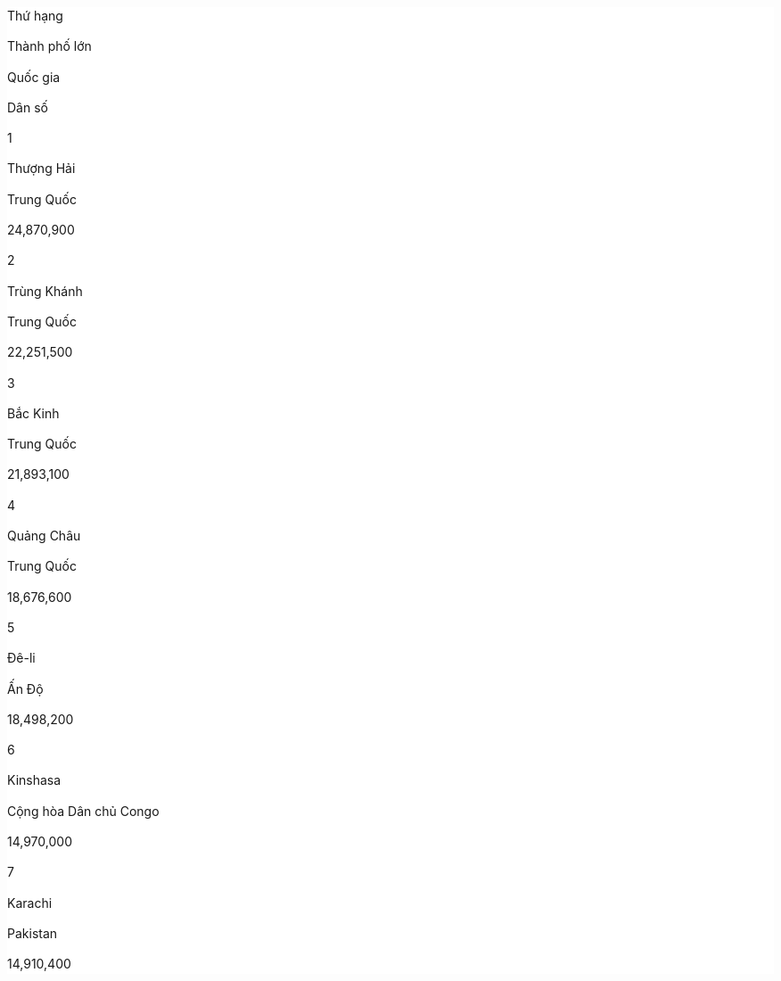 
  
  

Thứ hạng

Thành phố lớn

Quốc gia

Dân số

1

Thượng Hải

Trung Quốc

24,870,900

2

Trùng Khánh

Trung Quốc

22,251,500

3

Bắc Kinh

Trung Quốc

21,893,100

4

Quảng Châu

Trung Quốc

18,676,600

5

Đê-li

Ấn Độ

18,498,200

6

Kinshasa

Cộng hòa Dân chủ Congo

14,970,000

7

Karachi

Pakistan

14,910,400
